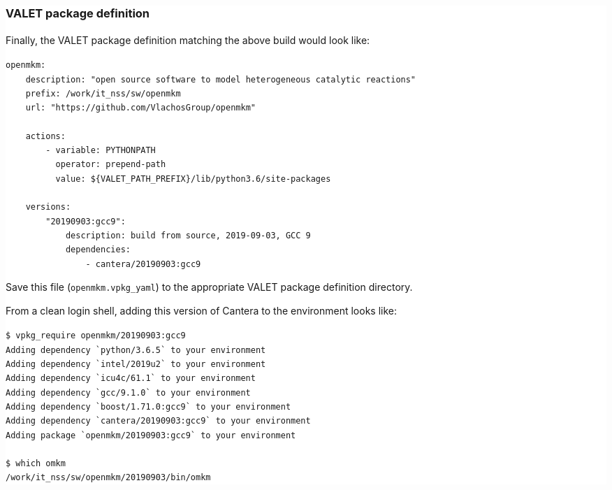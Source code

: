 ### VALET package definition

Finally, the VALET package definition matching the above build would look like:

```
openmkm:
    description: "open source software to model heterogeneous catalytic reactions"
    prefix: /work/it_nss/sw/openmkm
    url: "https://github.com/VlachosGroup/openmkm"

    actions:
        - variable: PYTHONPATH
          operator: prepend-path
          value: ${VALET_PATH_PREFIX}/lib/python3.6/site-packages

    versions:
        "20190903:gcc9":
            description: build from source, 2019-09-03, GCC 9
            dependencies:
                - cantera/20190903:gcc9

```

Save this file (`openmkm.vpkg_yaml`) to the appropriate VALET package definition directory.

From a clean login shell, adding this version of Cantera to the environment looks like:

```
$ vpkg_require openmkm/20190903:gcc9
Adding dependency `python/3.6.5` to your environment
Adding dependency `intel/2019u2` to your environment
Adding dependency `icu4c/61.1` to your environment
Adding dependency `gcc/9.1.0` to your environment
Adding dependency `boost/1.71.0:gcc9` to your environment
Adding dependency `cantera/20190903:gcc9` to your environment
Adding package `openmkm/20190903:gcc9` to your environment

$ which omkm
/work/it_nss/sw/openmkm/20190903/bin/omkm
```
